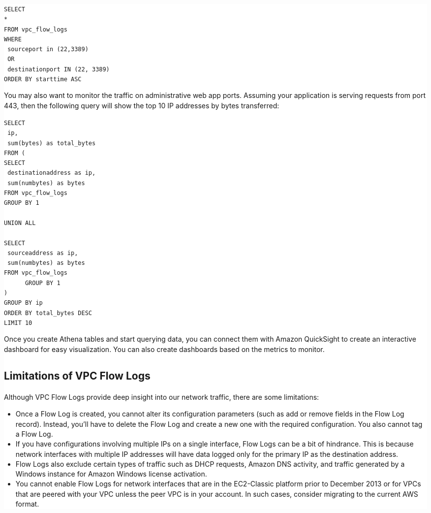 ```
SELECT
*
FROM vpc_flow_logs
WHERE
 sourceport in (22,3389)
 OR
 destinationport IN (22, 3389)
ORDER BY starttime ASC
```

You may also want to monitor the traffic on administrative web app ports. Assuming your application is serving requests from port 443, then the following query will show the top 10 IP addresses by bytes transferred:

```
SELECT
 ip,
 sum(bytes) as total_bytes
FROM (
SELECT
 destinationaddress as ip,
 sum(numbytes) as bytes
FROM vpc_flow_logs
GROUP BY 1

UNION ALL

SELECT
 sourceaddress as ip,
 sum(numbytes) as bytes
FROM vpc_flow_logs
      GROUP BY 1
)
GROUP BY ip
ORDER BY total_bytes DESC
LIMIT 10
```

Once you create Athena tables and start querying data, you can connect them with Amazon QuickSight to create an interactive dashboard for easy visualization. You can also create dashboards based on the metrics to monitor.

## Limitations of VPC Flow Logs

Although VPC Flow Logs provide deep insight into our network traffic, there are some limitations:

- Once a Flow Log is created, you cannot alter its configuration parameters (such as add or remove fields in the Flow Log record). Instead, you’ll have to delete the Flow Log and create a new one with the required configuration. You also cannot tag a Flow Log.
- If you have configurations involving multiple IPs on a single interface, Flow Logs can be a bit of hindrance. This is because network interfaces with multiple IP addresses will have data logged only for the primary IP as the destination address.
- Flow Logs also exclude certain types of traffic such as DHCP requests, Amazon DNS activity, and traffic generated by a Windows instance for Amazon Windows license activation.
- You cannot enable Flow Logs for network interfaces that are in the EC2-Classic platform prior to December 2013 or for VPCs that are peered with your VPC unless the peer VPC is in your account. In such cases, consider migrating to the current AWS format.
